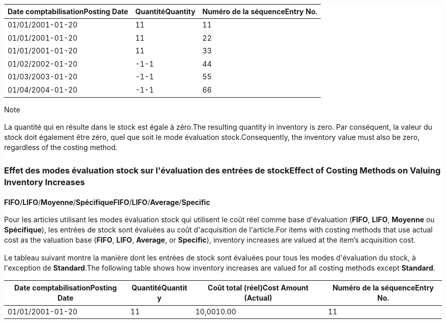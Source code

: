 |<span data-ttu-id="aa3b9-189">Date comptabilisation</span><span class="sxs-lookup"><span data-stu-id="aa3b9-189">Posting Date</span></span>|<span data-ttu-id="aa3b9-190">Quantité</span><span class="sxs-lookup"><span data-stu-id="aa3b9-190">Quantity</span></span>|<span data-ttu-id="aa3b9-191">Numéro de la séquence</span><span class="sxs-lookup"><span data-stu-id="aa3b9-191">Entry No.</span></span>|  
|------------------|--------------|---------------|  
|<span data-ttu-id="aa3b9-192">01/01/20</span><span class="sxs-lookup"><span data-stu-id="aa3b9-192">01-01-20</span></span>|<span data-ttu-id="aa3b9-193">1</span><span class="sxs-lookup"><span data-stu-id="aa3b9-193">1</span></span>|<span data-ttu-id="aa3b9-194">1</span><span class="sxs-lookup"><span data-stu-id="aa3b9-194">1</span></span>|  
|<span data-ttu-id="aa3b9-195">01/01/20</span><span class="sxs-lookup"><span data-stu-id="aa3b9-195">01-01-20</span></span>|<span data-ttu-id="aa3b9-196">1</span><span class="sxs-lookup"><span data-stu-id="aa3b9-196">1</span></span>|<span data-ttu-id="aa3b9-197">2</span><span class="sxs-lookup"><span data-stu-id="aa3b9-197">2</span></span>|  
|<span data-ttu-id="aa3b9-198">01/01/20</span><span class="sxs-lookup"><span data-stu-id="aa3b9-198">01-01-20</span></span>|<span data-ttu-id="aa3b9-199">1</span><span class="sxs-lookup"><span data-stu-id="aa3b9-199">1</span></span>|<span data-ttu-id="aa3b9-200">3</span><span class="sxs-lookup"><span data-stu-id="aa3b9-200">3</span></span>|  
|<span data-ttu-id="aa3b9-201">01/02/20</span><span class="sxs-lookup"><span data-stu-id="aa3b9-201">02-01-20</span></span>|<span data-ttu-id="aa3b9-202">-1</span><span class="sxs-lookup"><span data-stu-id="aa3b9-202">-1</span></span>|<span data-ttu-id="aa3b9-203">4</span><span class="sxs-lookup"><span data-stu-id="aa3b9-203">4</span></span>|  
|<span data-ttu-id="aa3b9-204">01/03/20</span><span class="sxs-lookup"><span data-stu-id="aa3b9-204">03-01-20</span></span>|<span data-ttu-id="aa3b9-205">-1</span><span class="sxs-lookup"><span data-stu-id="aa3b9-205">-1</span></span>|<span data-ttu-id="aa3b9-206">5</span><span class="sxs-lookup"><span data-stu-id="aa3b9-206">5</span></span>|  
|<span data-ttu-id="aa3b9-207">01/04/20</span><span class="sxs-lookup"><span data-stu-id="aa3b9-207">04-01-20</span></span>|<span data-ttu-id="aa3b9-208">-1</span><span class="sxs-lookup"><span data-stu-id="aa3b9-208">-1</span></span>|<span data-ttu-id="aa3b9-209">6</span><span class="sxs-lookup"><span data-stu-id="aa3b9-209">6</span></span>|  

> [!NOTE]  
>  <span data-ttu-id="aa3b9-210">La quantité qui en résulte dans le stock est égale à zéro.</span><span class="sxs-lookup"><span data-stu-id="aa3b9-210">The resulting quantity in inventory is zero.</span></span> <span data-ttu-id="aa3b9-211">Par conséquent, la valeur du stock doit également être zéro, quel que soit le mode évaluation stock.</span><span class="sxs-lookup"><span data-stu-id="aa3b9-211">Consequently, the inventory value must also be zero, regardless of the costing method.</span></span>  

### <a name="effect-of-costing-methods-on-valuing-inventory-increases"></a><span data-ttu-id="aa3b9-212">Effet des modes évaluation stock sur l'évaluation des entrées de stock</span><span class="sxs-lookup"><span data-stu-id="aa3b9-212">Effect of Costing Methods on Valuing Inventory Increases</span></span>  
 <span data-ttu-id="aa3b9-213">**FIFO**/**LIFO**/**Moyenne**/**Spécifique**</span><span class="sxs-lookup"><span data-stu-id="aa3b9-213">**FIFO**/**LIFO**/**Average**/**Specific**</span></span>  

 <span data-ttu-id="aa3b9-214">Pour les articles utilisant les modes évaluation stock qui utilisent le coût réel comme base d'évaluation (**FIFO**, **LIFO**, **Moyenne** ou **Spécifique**), les entrées de stock sont évaluées au coût d'acquisition de l'article.</span><span class="sxs-lookup"><span data-stu-id="aa3b9-214">For items with costing methods that use actual cost as the valuation base (**FIFO**, **LIFO**, **Average**, or **Specific**), inventory increases are valued at the item’s acquisition cost.</span></span>  

 <span data-ttu-id="aa3b9-215">Le tableau suivant montre la manière dont les entrées de stock sont évaluées pour tous les modes d'évaluation du stock, à l'exception de **Standard**.</span><span class="sxs-lookup"><span data-stu-id="aa3b9-215">The following table shows how inventory increases are valued for all costing methods except **Standard**.</span></span>  

|<span data-ttu-id="aa3b9-216">Date comptabilisation</span><span class="sxs-lookup"><span data-stu-id="aa3b9-216">Posting Date</span></span>|<span data-ttu-id="aa3b9-217">Quantité</span><span class="sxs-lookup"><span data-stu-id="aa3b9-217">Quantity</span></span>|<span data-ttu-id="aa3b9-218">Coût total (réel)</span><span class="sxs-lookup"><span data-stu-id="aa3b9-218">Cost Amount (Actual)</span></span>|<span data-ttu-id="aa3b9-219">Numéro de la séquence</span><span class="sxs-lookup"><span data-stu-id="aa3b9-219">Entry No.</span></span>|  
|------------------|--------------|----------------------------|---------------|  
|<span data-ttu-id="aa3b9-220">01/01/20</span><span class="sxs-lookup"><span data-stu-id="aa3b9-220">01-01-20</span></span>|<span data-ttu-id="aa3b9-221">1</span><span class="sxs-lookup"><span data-stu-id="aa3b9-221">1</span></span>|<span data-ttu-id="aa3b9-222">10,00</span><span class="sxs-lookup"><span data-stu-id="aa3b9-222">10.00</span></span>|<span data-ttu-id="aa3b9-223">1</span><span class="sxs-lookup"><span data-stu-id="aa3b9-223">1</span></span>|  